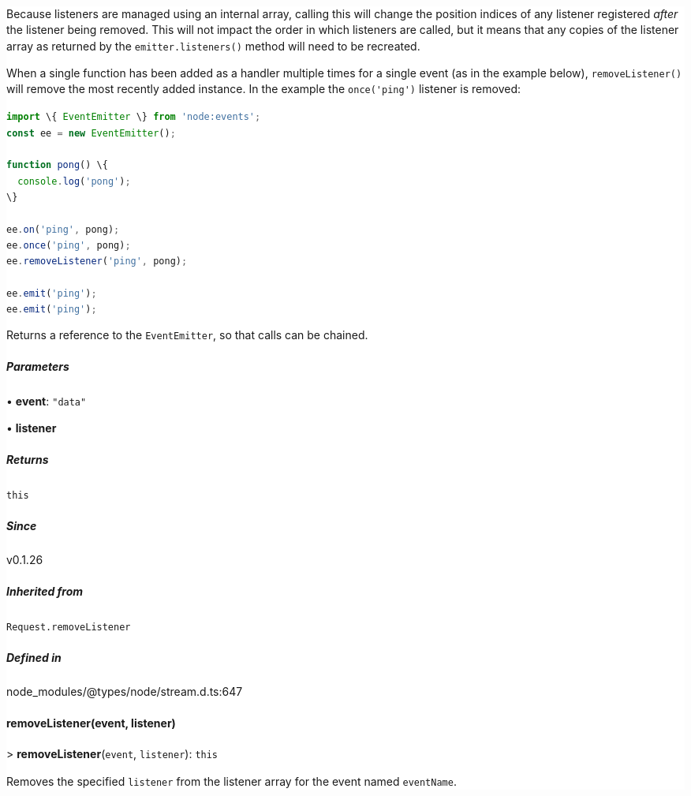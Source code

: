 ```js
```

Because listeners are managed using an internal array, calling this will
change the position indices of any listener registered _after_ the listener
being removed. This will not impact the order in which listeners are called,
but it means that any copies of the listener array as returned by
the `emitter.listeners()` method will need to be recreated.

When a single function has been added as a handler multiple times for a single
event (as in the example below), `removeListener()` will remove the most
recently added instance. In the example the `once('ping')` listener is removed:

```js
import \{ EventEmitter \} from 'node:events';
const ee = new EventEmitter();

function pong() \{
  console.log('pong');
\}

ee.on('ping', pong);
ee.once('ping', pong);
ee.removeListener('ping', pong);

ee.emit('ping');
ee.emit('ping');
```

Returns a reference to the `EventEmitter`, so that calls can be chained.

##### Parameters

• **event**: `"data"`

• **listener**

##### Returns

`this`

##### Since

v0.1.26

##### Inherited from

`Request.removeListener`

##### Defined in

node\_modules/@types/node/stream.d.ts:647

#### removeListener(event, listener)

\> **removeListener**(`event`, `listener`): `this`

Removes the specified `listener` from the listener array for the event named `eventName`.

